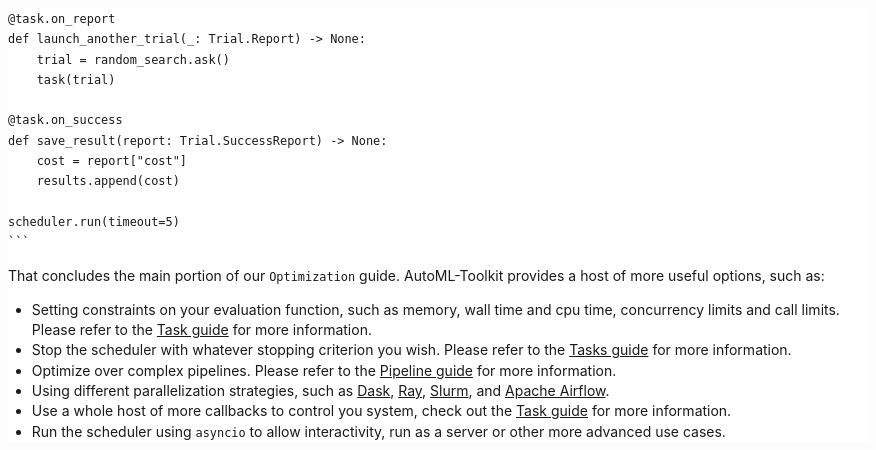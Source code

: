     @task.on_report
    def launch_another_trial(_: Trial.Report) -> None:
        trial = random_search.ask()
        task(trial)

    @task.on_success
    def save_result(report: Trial.SuccessReport) -> None:
        cost = report["cost"]
        results.append(cost)

    scheduler.run(timeout=5)
    ```

That concludes the main portion of our `Optimization` guide. AutoML-Toolkit provides
a host of more useful options, such as:

* Setting constraints on your evaluation function, such as memory, wall time and cpu time, concurrency limits
and call limits. Please refer to the [Task guide](./tasks.md) for more information.
* Stop the scheduler with whatever stopping criterion you wish. Please refer to the [Tasks guide](./tasks.md) for more information.
* Optimize over complex pipelines. Please refer to the [Pipeline guide](./pipelines.md) for more information.
* Using different parallelization strategies, such as [Dask](https://dask.org/), [Ray](https://ray.io/),
[Slurm](https://slurm.schedmd.com/), and [Apache Airflow](https://airflow.apache.org/).
* Use a whole host of more callbacks to control you system, check out the [Task guide](./tasks.md) for more information.
* Run the scheduler using `asyncio` to allow interactivity, run as a server or other more advanced use cases.
